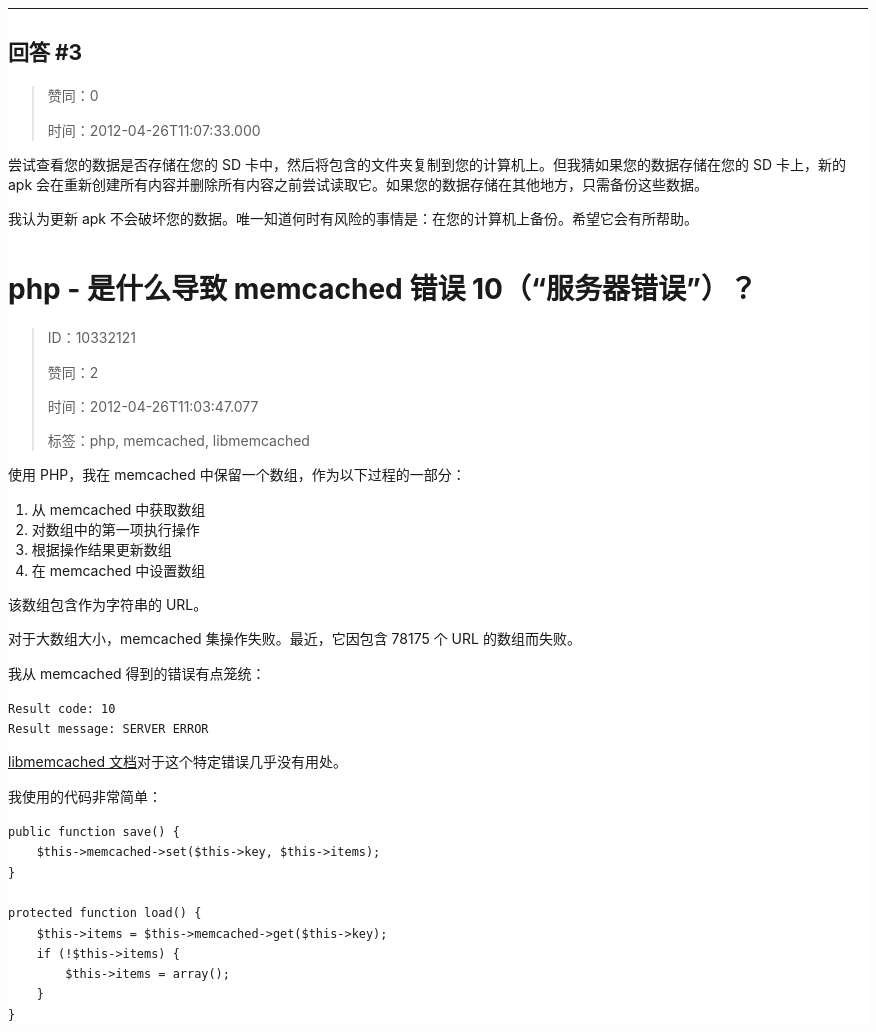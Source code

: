 * * *

## 回答 #3

> 赞同：0
> 
> 时间：2012-04-26T11:07:33.000

尝试查看您的数据是否存储在您的 SD 卡中，然后将包含的文件夹复制到您的计算机上。但我猜如果您的数据存储在您的 SD 卡上，新的 apk 会在重新创建所有内容并删除所有内容之前尝试读取它。如果您的数据存储在其他地方，只需备份这些数据。

我认为更新 apk 不会破坏您的数据。唯一知道何时有风险的事情是：在您的计算机上备份。希望它会有所帮助。

# php - 是什么导致 memcached 错误 10（“服务器错误”）？

> ID：10332121
> 
> 赞同：2
> 
> 时间：2012-04-26T11:03:47.077
> 
> 标签：php, memcached, libmemcached

使用 PHP，我在 memcached 中保留一个数组，作为以下过程的一部分：

1.  从 memcached 中获取数组
2.  对数组中的第一项执行操作
3.  根据操作结果更新数组
4.  在 memcached 中设置数组

该数组包含作为字符串的 URL。

对于大数组大小，memcached 集操作失败。最近，它因包含 78175 个 URL 的数组而失败。

我从 memcached 得到的错误有点笼统：

```
Result code: 10
Result message: SERVER ERROR 
```

[libmemcached 文档](http://docs.libmemcached.org/client_errors/MEMCACHED_SERVER_ERROR.html)对于这个特定错误几乎没有用处。

我使用的代码非常简单：

```
public function save() {
    $this->memcached->set($this->key, $this->items);       
}    

protected function load() {
    $this->items = $this->memcached->get($this->key);        
    if (!$this->items) {
        $this->items = array();
    }
} 
```
